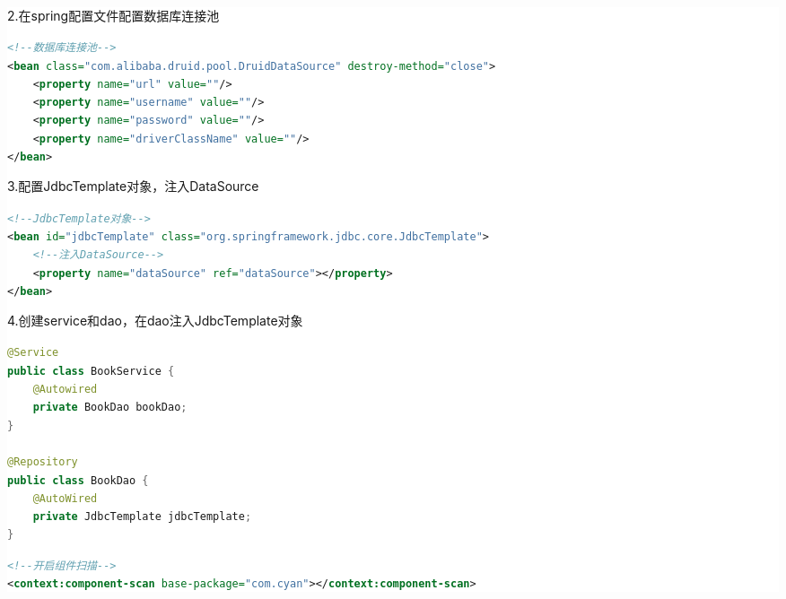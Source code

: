 2.在spring配置文件配置数据库连接池

```xml
<!--数据库连接池-->
<bean class="com.alibaba.druid.pool.DruidDataSource" destroy-method="close">
	<property name="url" value=""/>
    <property name="username" value=""/>
    <property name="password" value=""/>
    <property name="driverClassName" value=""/>
</bean>
```

3.配置JdbcTemplate对象，注入DataSource

```XML
<!--JdbcTemplate对象-->
<bean id="jdbcTemplate" class="org.springframework.jdbc.core.JdbcTemplate">
	<!--注入DataSource-->
    <property name="dataSource" ref="dataSource"></property>
</bean>
```

4.创建service和dao，在dao注入JdbcTemplate对象

```java
@Service
public class BookService {
    @Autowired
    private BookDao bookDao;
}

@Repository
public class BookDao {
    @AutoWired
    private JdbcTemplate jdbcTemplate;
}
```

```XML
<!--开启组件扫描-->
<context:component-scan base-package="com.cyan"></context:component-scan>
```

